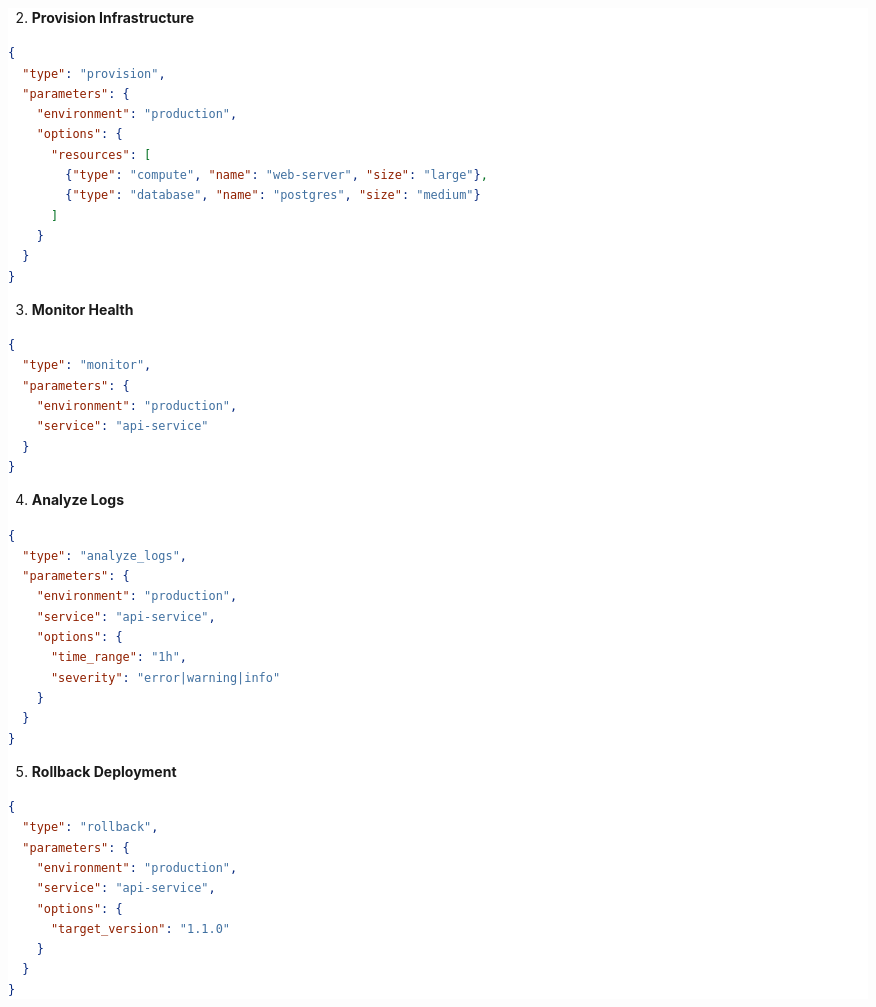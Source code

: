 2. **Provision Infrastructure**
```json
{
  "type": "provision",
  "parameters": {
    "environment": "production",
    "options": {
      "resources": [
        {"type": "compute", "name": "web-server", "size": "large"},
        {"type": "database", "name": "postgres", "size": "medium"}
      ]
    }
  }
}
```

3. **Monitor Health**
```json
{
  "type": "monitor",
  "parameters": {
    "environment": "production",
    "service": "api-service"
  }
}
```

4. **Analyze Logs**
```json
{
  "type": "analyze_logs",
  "parameters": {
    "environment": "production",
    "service": "api-service",
    "options": {
      "time_range": "1h",
      "severity": "error|warning|info"
    }
  }
}
```

5. **Rollback Deployment**
```json
{
  "type": "rollback",
  "parameters": {
    "environment": "production",
    "service": "api-service",
    "options": {
      "target_version": "1.1.0"
    }
  }
}
```
